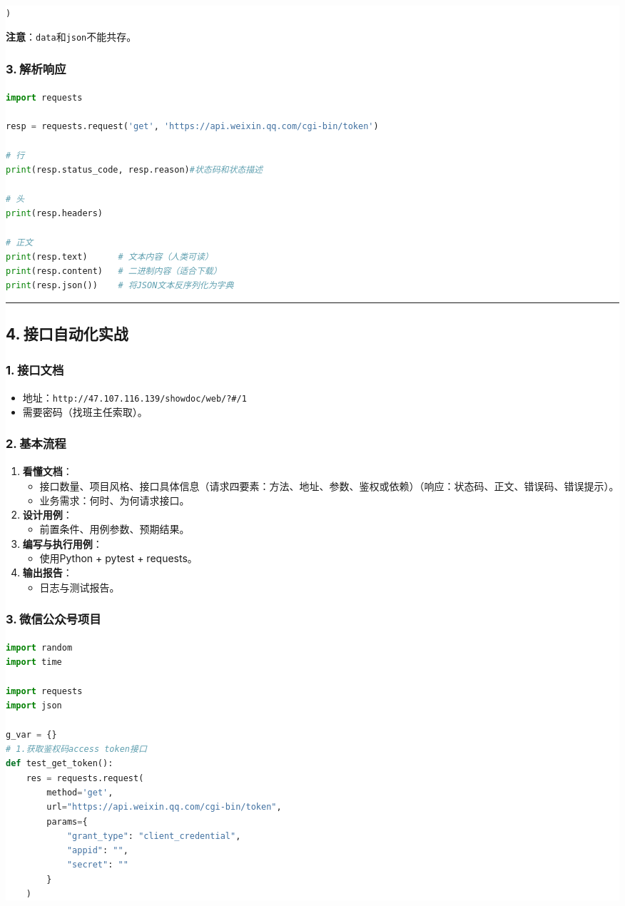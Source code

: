```python
)
```
**注意**：`data`和`json`不能共存。  

### 3. 解析响应  
```python
import requests

resp = requests.request('get', 'https://api.weixin.qq.com/cgi-bin/token')

# 行
print(resp.status_code, resp.reason)#状态码和状态描述

# 头
print(resp.headers)

# 正文
print(resp.text)      # 文本内容（人类可读）
print(resp.content)   # 二进制内容（适合下载）
print(resp.json())    # 将JSON文本反序列化为字典
```

---

## 4. 接口自动化实战

### 1. 接口文档  
- 地址：`http://47.107.116.139/showdoc/web/?#/1`  
- 需要密码（找班主任索取）。  

### 2. 基本流程  
1. **看懂文档**：  
   - 接口数量、项目风格、接口具体信息（请求四要素：方法、地址、参数、鉴权或依赖）（响应：状态码、正文、错误码、错误提示）。  
   - 业务需求：何时、为何请求接口。  
2. **设计用例**：  
   - 前置条件、用例参数、预期结果。  
3. **编写与执行用例**：  
   - 使用Python + pytest + requests。  
4. **输出报告**：  
   - 日志与测试报告。  

### 3. 微信公众号项目  

```python
import random
import time

import requests
import json

g_var = {}
# 1.获取鉴权码access token接口
def test_get_token():
    res = requests.request(
        method='get',
        url="https://api.weixin.qq.com/cgi-bin/token",
        params={
            "grant_type": "client_credential",
            "appid": "",
            "secret": ""
        }
    )

```